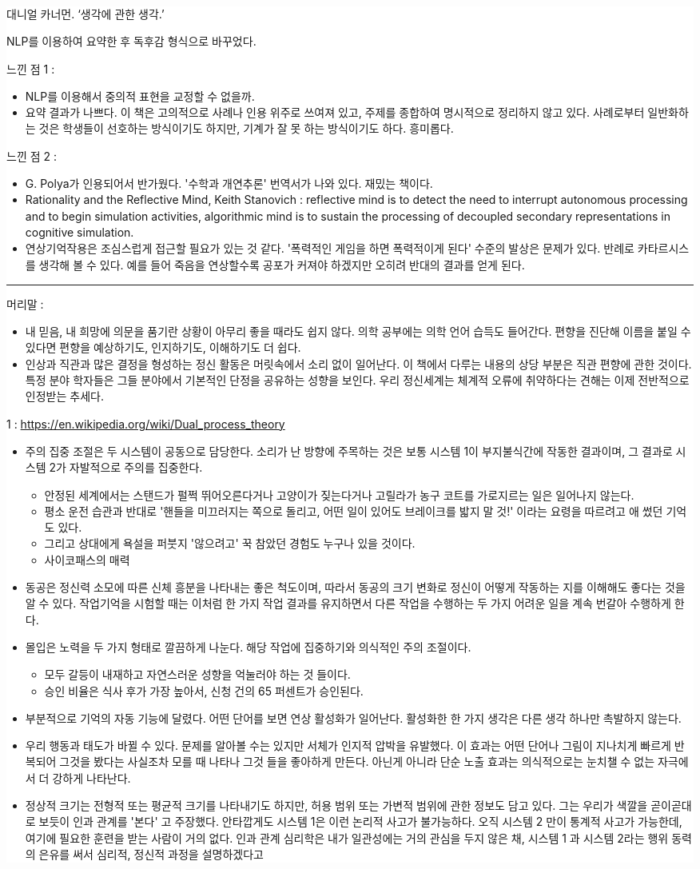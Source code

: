 대니얼 카너먼. ‘생각에 관한 생각.’

NLP를 이용하여 요약한 후 독후감 형식으로 바꾸었다.

느낀 점 1 : 
 * NLP를 이용해서 중의적 표현을 교정할 수 없을까.
 * 요약 결과가 나쁘다. 이 책은 고의적으로 사례나 인용 위주로 쓰여져 있고, 주제를 종합하여 명시적으로 정리하지 않고 있다. 
 사례로부터 일반화하는 것은 학생들이 선호하는 방식이기도 하지만, 기계가 잘 못 하는 방식이기도 하다. 흥미롭다.
  
느낀 점 2 :
 * G. Polya가 인용되어서 반가웠다. '수학과 개연추론' 번역서가 나와 있다. 재밌는 책이다.
 * Rationality and the Reflective Mind, Keith Stanovich :
 reflective mind is to detect the need to interrupt autonomous processing and to begin simulation activities, 
 algorithmic mind is to sustain the processing of decoupled secondary representations in cognitive simulation. 
 * 연상기억작용은 조심스럽게 접근할 필요가 있는 것 같다. '폭력적인 게임을 하면 폭력적이게 된다' 수준의 발상은 문제가 있다.
 반례로 카타르시스를 생각해 볼 수 있다. 예를 들어 죽음을 연상할수록 공포가 커져야 하겠지만 오히려 반대의 결과를 얻게 된다.
 
---

머리말 :
 * 내 믿음, 내 희망에 의문을 품기란 상황이 아무리 좋을 때라도 쉽지 않다.
 의학 공부에는 의학 언어 습득도 들어간다. 
 편향을 진단해 이름을 붙일 수 있다면 편향을 예상하기도, 인지하기도, 이해하기도 더 쉽다.
 * 인상과 직관과 많은 결정을 형성하는 정신 활동은 머릿속에서 소리 없이 일어난다.
 이 책에서 다루는 내용의 상당 부분은 직관 편향에 관한 것이다.
 특정 분야 학자들은 그들 분야에서 기본적인 단정을 공유하는 성향을 보인다.
 우리 정신세계는 체계적 오류에 취약하다는 견해는 이제 전반적으로 인정받는 추세다.

1 : https://en.wikipedia.org/wiki/Dual_process_theory
 * 주의 집중 조절은 두 시스템이 공동으로 담당한다.
 소리가 난 방향에 주목하는 것은 보통 시스템 1이 부지불식간에 작동한 결과이며, 그 결과로 시스템 2가 자발적으로 주의를 집중한다.
   * 안정된 세계에서는 스탠드가 펄쩍 뛰어오른다거나 고양이가 짖는다거나 고릴라가 농구 코트를 가로지르는 일은 일어나지 않는다.
   * 평소 운전 습관과 반대로 '핸들을 미끄러지는 쪽으로 돌리고, 어떤 일이 있어도 브레이크를 밟지 말 것!' 이라는 요령을 따르려고 애 썼던 기억도 있다.
   * 그리고 상대에게 욕설을 퍼붓지 '않으려고' 꾹 참았던 경험도 누구나 있을 것이다.
   * 사이코패스의 매력
  
 * 동공은 정신력 소모에 따른 신체 흥분을 나타내는 좋은 척도이며, 따라서 동공의 크기 변화로 정신이 어떻게 작동하는 지를 이해해도 좋다는 것을 알 수 있다.
 작업기억을 시험할 때는 이처럼 한 가지 작업 결과를 유지하면서 다른 작업을 수행하는 두 가지 어려운 일을 계속 번갈아 수행하게 한다.
 * 몰입은 노력을 두 가지 형태로 깔끔하게 나눈다. 
 해당 작업에 집중하기와 의식적인 주의 조절이다.
   * 모두 갈등이 내재하고 자연스러운 성향을 억눌러야 하는 것 들이다.
   * 승인 비율은 식사 후가 가장 높아서, 신청 건의 65 퍼센트가 승인된다.
 * 부분적으로 기억의 자동 기능에 달렸다. 
 어떤 단어를 보면 연상 활성화가 일어난다.
 활성화한 한 가지 생각은 다른 생각 하나만 촉발하지 않는다.
 * 우리 행동과 태도가 바뀔 수 있다.
 문제를 알아볼 수는 있지만 서체가 인지적 압박을 유발했다.
 이 효과는 어떤 단어나 그림이 지나치게 빠르게 반복되어 그것을 봤다는 사실조차 모를 때 나타나 그것 들을 좋아하게 만든다.
 아닌게 아니라 단순 노출 효과는 의식적으로는 눈치챌 수 없는 자극에서 더 강하게 나타난다.
 * 정상적 크기는 전형적 또는 평균적 크기를 나타내기도 하지만, 허용 범위 또는 가변적 범위에 관한 정보도 담고 있다.
 그는 우리가 색깔을 곧이곧대로 보듯이 인과 관계를 '본다' 고 주장했다.
 안타깝게도 시스템 1은 이런 논리적 사고가 불가능하다.
 오직 시스템 2 만이 통계적 사고가 가능한데, 여기에 필요한 훈련을 받는 사람이 거의 없다.
 인과 관계 심리학은 내가 일관성에는 거의 관심을 두지 않은 채, 시스템 1 과 시스템 2라는 행위 동력의 은유를 써서 심리적, 정신적 과정을 설명하겠다고
